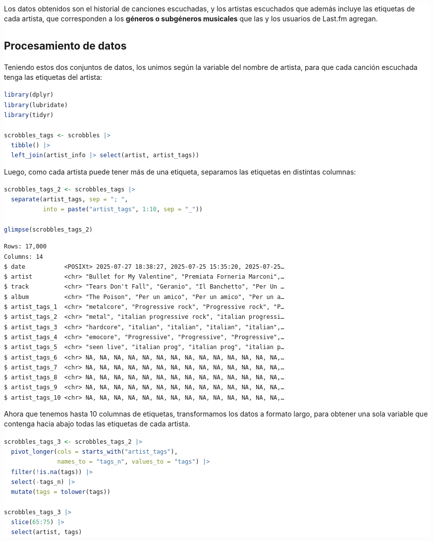 Los datos obtenidos son el historial de canciones escuchadas, y los artistas escuchados que además incluye las etiquetas de cada artista, que corresponden a los **géneros o subgéneros musicales** que las y los usuarios de Last.fm agregan.

## Procesamiento de datos

Teniendo estos dos conjuntos de datos, los unimos según la variable del nombre de artista, para que cada canción escuchada tenga las etiquetas del artista:

``` r
library(dplyr)
library(lubridate)
library(tidyr)

scrobbles_tags <- scrobbles |> 
  tibble() |> 
  left_join(artist_info |> select(artist, artist_tags))
```

Luego, como cada artista puede tener más de una etiqueta, separamos las etiquetas en distintas columnas:

``` r
scrobbles_tags_2 <- scrobbles_tags |> 
  separate(artist_tags, sep = "; ", 
           into = paste("artist_tags", 1:10, sep = "_"))

glimpse(scrobbles_tags_2)
```

    Rows: 17,000
    Columns: 14
    $ date           <POSIXt> 2025-07-27 18:38:27, 2025-07-25 15:35:20, 2025-07-25…
    $ artist         <chr> "Bullet for My Valentine", "Premiata Forneria Marconi",…
    $ track          <chr> "Tears Don't Fall", "Geranio", "Il Banchetto", "Per Un …
    $ album          <chr> "The Poison", "Per un amico", "Per un amico", "Per un a…
    $ artist_tags_1  <chr> "metalcore", "Progressive rock", "Progressive rock", "P…
    $ artist_tags_2  <chr> "metal", "italian progressive rock", "italian progressi…
    $ artist_tags_3  <chr> "hardcore", "italian", "italian", "italian", "italian",…
    $ artist_tags_4  <chr> "emocore", "Progressive", "Progressive", "Progressive",…
    $ artist_tags_5  <chr> "seen live", "italian prog", "italian prog", "italian p…
    $ artist_tags_6  <chr> NA, NA, NA, NA, NA, NA, NA, NA, NA, NA, NA, NA, NA, NA,…
    $ artist_tags_7  <chr> NA, NA, NA, NA, NA, NA, NA, NA, NA, NA, NA, NA, NA, NA,…
    $ artist_tags_8  <chr> NA, NA, NA, NA, NA, NA, NA, NA, NA, NA, NA, NA, NA, NA,…
    $ artist_tags_9  <chr> NA, NA, NA, NA, NA, NA, NA, NA, NA, NA, NA, NA, NA, NA,…
    $ artist_tags_10 <chr> NA, NA, NA, NA, NA, NA, NA, NA, NA, NA, NA, NA, NA, NA,…

Ahora que tenemos hasta 10 columnas de etiquetas, transformamos los datos a formato largo, para obtener una sola variable que contenga hacia abajo todas las etiquetas de cada artista.

``` r
scrobbles_tags_3 <- scrobbles_tags_2 |> 
  pivot_longer(cols = starts_with("artist_tags"),
               names_to = "tags_n", values_to = "tags") |> 
  filter(!is.na(tags)) |> 
  select(-tags_n) |> 
  mutate(tags = tolower(tags))

scrobbles_tags_3 |> 
  slice(65:75) |> 
  select(artist, tags)
```
